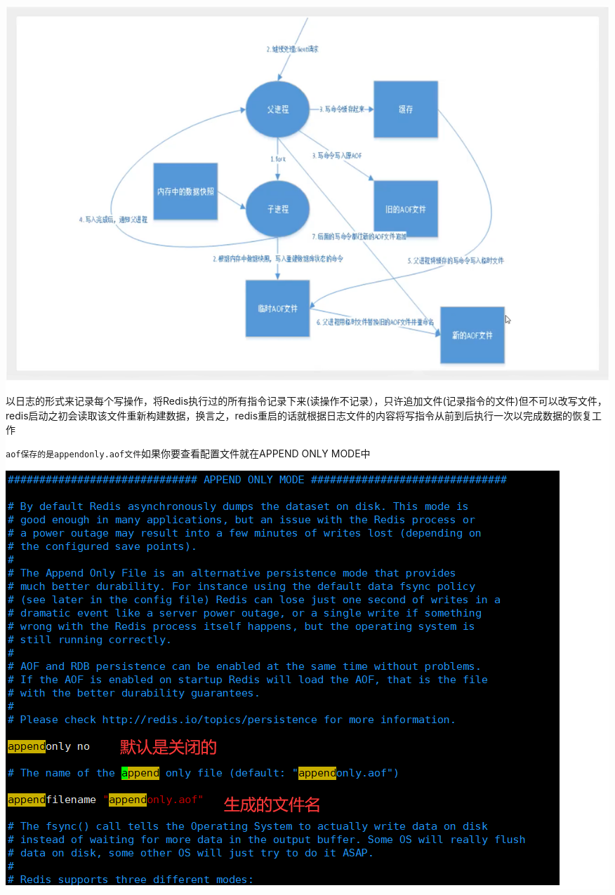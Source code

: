 ![image-20220417120116434](Redis.assets/image-20220417120116434.png)

以日志的形式来记录每个写操作，将Redis执行过的所有指令记录下来(读操作不记录），只许追加文件(记录指令的文件)但不可以改写文件，redis启动之初会读取该文件重新构建数据，换言之，redis重启的话就根据日志文件的内容将写指令从前到后执行一次以完成数据的恢复工作

`aof保存的是appendonly.aof文件`如果你要查看配置文件就在APPEND ONLY MODE中

![image-20220417121730773](Redis.assets/image-20220417121730773.png)